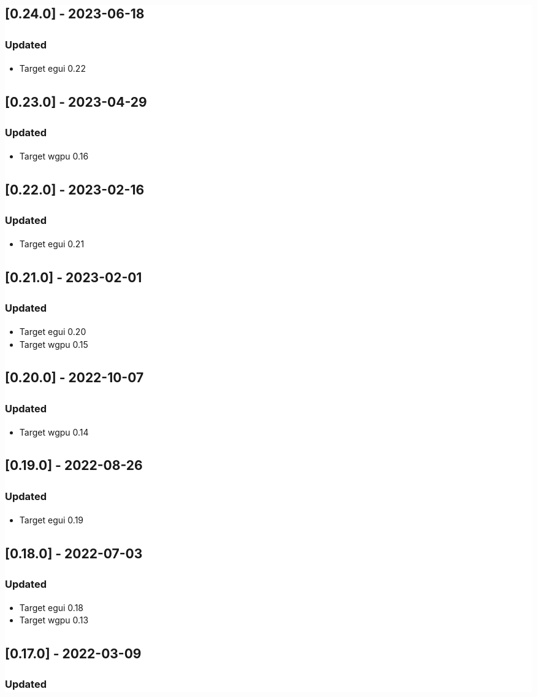 ## [0.24.0] - 2023-06-18

### Updated

- Target egui 0.22

## [0.23.0] - 2023-04-29

### Updated

- Target wgpu 0.16

## [0.22.0] - 2023-02-16

### Updated

- Target egui 0.21

## [0.21.0] - 2023-02-01

### Updated

- Target egui 0.20
- Target wgpu 0.15

## [0.20.0] - 2022-10-07

### Updated

- Target wgpu 0.14

## [0.19.0] - 2022-08-26

### Updated

- Target egui 0.19

## [0.18.0] - 2022-07-03

### Updated

- Target egui 0.18
- Target wgpu 0.13

## [0.17.0] - 2022-03-09

### Updated
